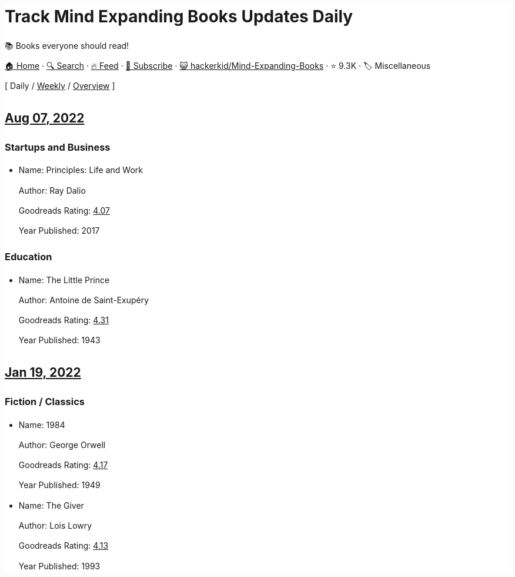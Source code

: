 # Track Mind Expanding Books Updates Daily

 :books: Books everyone should read!

[🏠 Home](/README.md) · [🔍 Search](https://www.trackawesomelist.com/search/) · [🔥 Feed](https://www.trackawesomelist.com/hackerkid/Mind-Expanding-Books/rss.xml) · [📮 Subscribe](https://trackawesomelist.us17.list-manage.com/subscribe?u=d2f0117aa829c83a63ec63c2f&id=36a103854c) · [😺 hackerkid/Mind-Expanding-Books](https://github.com/hackerkid/Mind-Expanding-Books) · ⭐ 9.3K · 🏷️ Miscellaneous

[ Daily / [Weekly](/content/hackerkid/Mind-Expanding-Books/week/README.md) / [Overview](/content/hackerkid/Mind-Expanding-Books/readme/README.md) ]

## [Aug 07, 2022](/content/2022/08/07/README.md)

### Startups and Business

- Name: Principles: Life and Work

  Author: Ray Dalio

  Goodreads Rating: [4.07](https://www.goodreads.com/book/show/34536488-principles)

  Year Published: 2017



### Education

- Name: The Little Prince

  Author: Antoine de Saint-Exupéry

  Goodreads Rating: [4.31](https://www.goodreads.com/book/show/71091.Il_piccolo_principe)

  Year Published: 1943



## [Jan 19, 2022](/content/2022/01/19/README.md)

### Fiction / Classics

- Name: 1984

  Author: George Orwell

  Goodreads Rating: [4.17](https://www.goodreads.com/book/show/40961427-1984)

  Year Published: 1949


- Name: The Giver

  Author: Lois Lowry

  Goodreads Rating: [4.13](https://www.goodreads.com/book/show/3636.The_Giver)

  Year Published: 1993
